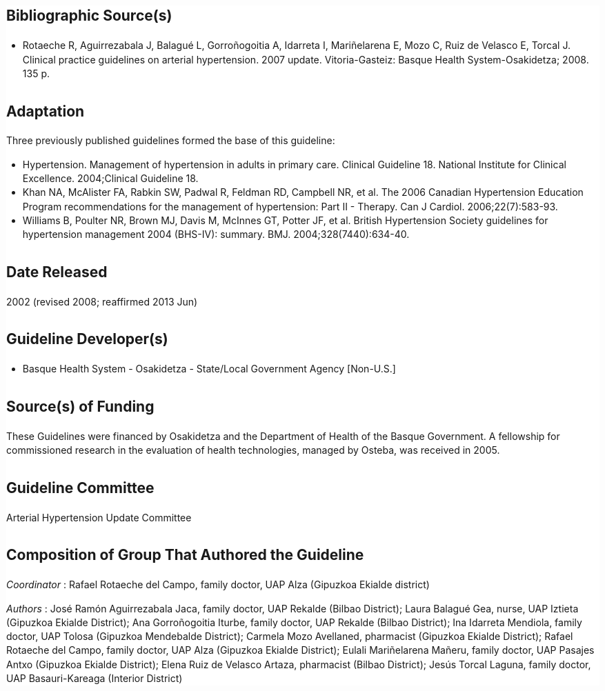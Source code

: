## Bibliographic Source(s)

- Rotaeche R, Aguirrezabala J, Balagué L, Gorroñogoitia A, Idarreta I, Mariñelarena E, Mozo C, Ruiz de Velasco E, Torcal J. Clinical practice guidelines on arterial hypertension. 2007 update. Vitoria-Gasteiz: Basque Health System-Osakidetza; 2008. 135 p.

## Adaptation



Three previously published guidelines formed the base of this guideline:

  * Hypertension. Management of hypertension in adults in primary care. Clinical Guideline 18. National Institute for Clinical Excellence. 2004;Clinical Guideline 18. 
  * Khan NA, McAlister FA, Rabkin SW, Padwal R, Feldman RD, Campbell NR, et al. The 2006 Canadian Hypertension Education Program recommendations for the management of hypertension: Part II - Therapy. Can J Cardiol. 2006;22(7):583-93. 
  * Williams B, Poulter NR, Brown MJ, Davis M, McInnes GT, Potter JF, et al. British Hypertension Society guidelines for hypertension management 2004 (BHS-IV): summary. BMJ. 2004;328(7440):634-40. 



## Date Released

2002 (revised 2008; reaffirmed 2013 Jun)

## Guideline Developer(s)

- Basque Health System - Osakidetza - State/Local Government Agency [Non-U.S.]

## Source(s) of Funding



These Guidelines were financed by Osakidetza and the Department of Health of the Basque Government. A fellowship for commissioned research in the evaluation of health technologies, managed by Osteba, was received in 2005.

## Guideline Committee



Arterial Hypertension Update Committee

## Composition of Group That Authored the Guideline



 _Coordinator_ : Rafael Rotaeche del Campo, family doctor, UAP Alza (Gipuzkoa Ekialde district)

_Authors_ : José Ramón Aguirrezabala Jaca, family doctor, UAP Rekalde (Bilbao District); Laura Balagué Gea, nurse, UAP Iztieta (Gipuzkoa Ekialde District); Ana Gorroñogoitia Iturbe, family doctor, UAP Rekalde (Bilbao District); Ina Idarreta Mendiola, family doctor, UAP Tolosa (Gipuzkoa Mendebalde District); Carmela Mozo Avellaned, pharmacist (Gipuzkoa Ekialde District); Rafael Rotaeche del Campo, family doctor, UAP Alza (Gipuzkoa Ekialde District); Eulali Mariñelarena Mañeru, family doctor, UAP Pasajes Antxo (Gipuzkoa Ekialde District); Elena Ruiz de Velasco Artaza, pharmacist (Bilbao District); Jesús Torcal Laguna, family doctor, UAP Basauri-Kareaga (Interior District)
